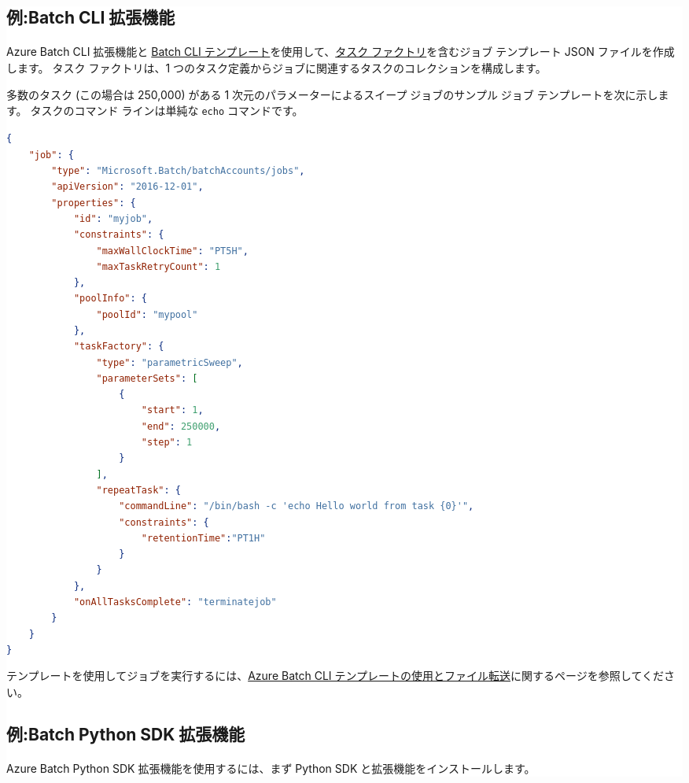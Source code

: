 
## <a name="example-batch-cli-extension"></a>例:Batch CLI 拡張機能

Azure Batch CLI 拡張機能と [Batch CLI テンプレート](batch-cli-templates.md)を使用して、[タスク ファクトリ](https://github.com/Azure/azure-batch-cli-extensions/blob/master/doc/taskFactories.md)を含むジョブ テンプレート JSON ファイルを作成します。 タスク ファクトリは、1 つのタスク定義からジョブに関連するタスクのコレクションを構成します。  

多数のタスク (この場合は 250,000) がある 1 次元のパラメーターによるスイープ ジョブのサンプル ジョブ テンプレートを次に示します。 タスクのコマンド ラインは単純な `echo` コマンドです。

```json
{
    "job": {
        "type": "Microsoft.Batch/batchAccounts/jobs",
        "apiVersion": "2016-12-01",
        "properties": {
            "id": "myjob",
            "constraints": {
                "maxWallClockTime": "PT5H",
                "maxTaskRetryCount": 1
            },
            "poolInfo": {
                "poolId": "mypool"
            },
            "taskFactory": {
                "type": "parametricSweep",
                "parameterSets": [
                    {
                        "start": 1,
                        "end": 250000,
                        "step": 1
                    }
                ],
                "repeatTask": {
                    "commandLine": "/bin/bash -c 'echo Hello world from task {0}'",
                    "constraints": {
                        "retentionTime":"PT1H"
                    }
                }
            },
            "onAllTasksComplete": "terminatejob"
        }
    }
}
```
テンプレートを使用してジョブを実行するには、[Azure Batch CLI テンプレートの使用とファイル転送](batch-cli-templates.md)に関するページを参照してください。

## <a name="example-batch-python-sdk-extension"></a>例:Batch Python SDK 拡張機能

Azure Batch Python SDK 拡張機能を使用するには、まず Python SDK と拡張機能をインストールします。
